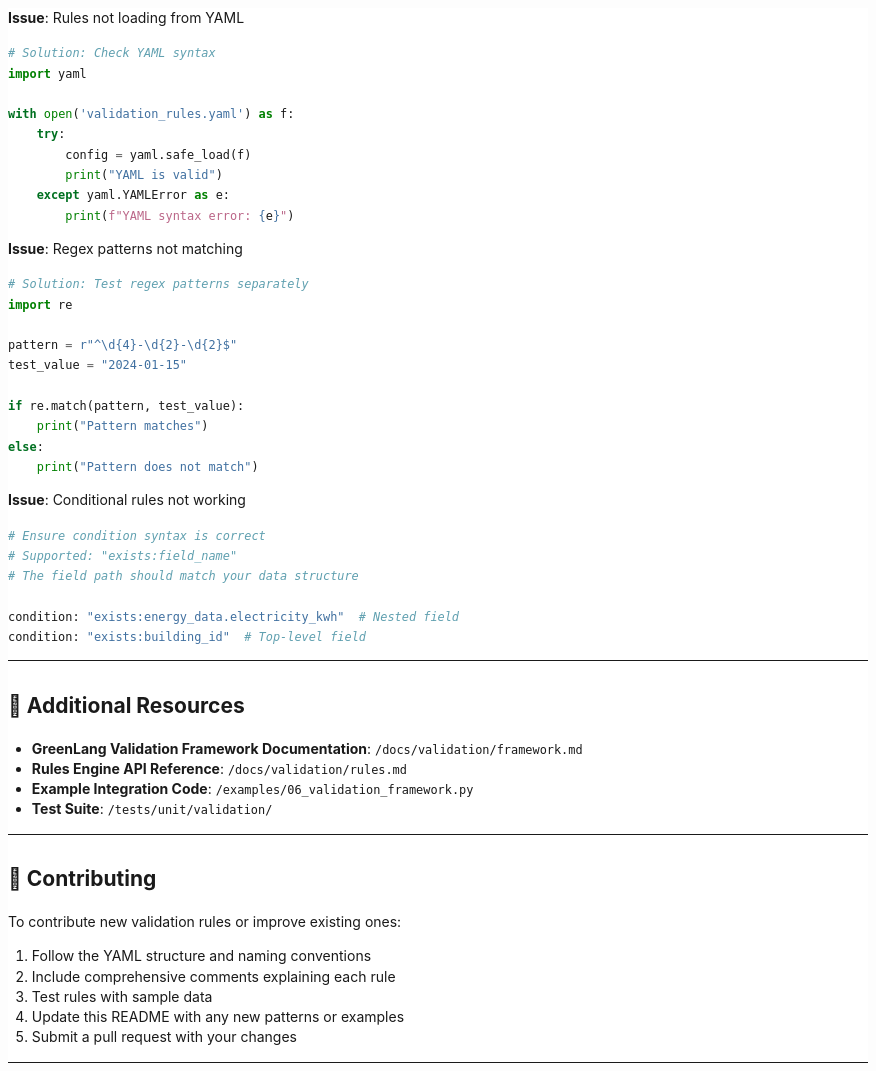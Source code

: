 **Issue**: Rules not loading from YAML
```python
# Solution: Check YAML syntax
import yaml

with open('validation_rules.yaml') as f:
    try:
        config = yaml.safe_load(f)
        print("YAML is valid")
    except yaml.YAMLError as e:
        print(f"YAML syntax error: {e}")
```

**Issue**: Regex patterns not matching
```python
# Solution: Test regex patterns separately
import re

pattern = r"^\d{4}-\d{2}-\d{2}$"
test_value = "2024-01-15"

if re.match(pattern, test_value):
    print("Pattern matches")
else:
    print("Pattern does not match")
```

**Issue**: Conditional rules not working
```python
# Ensure condition syntax is correct
# Supported: "exists:field_name"
# The field path should match your data structure

condition: "exists:energy_data.electricity_kwh"  # Nested field
condition: "exists:building_id"  # Top-level field
```

---

## 📖 Additional Resources

- **GreenLang Validation Framework Documentation**: `/docs/validation/framework.md`
- **Rules Engine API Reference**: `/docs/validation/rules.md`
- **Example Integration Code**: `/examples/06_validation_framework.py`
- **Test Suite**: `/tests/unit/validation/`

---

## 🤝 Contributing

To contribute new validation rules or improve existing ones:

1. Follow the YAML structure and naming conventions
2. Include comprehensive comments explaining each rule
3. Test rules with sample data
4. Update this README with any new patterns or examples
5. Submit a pull request with your changes

---